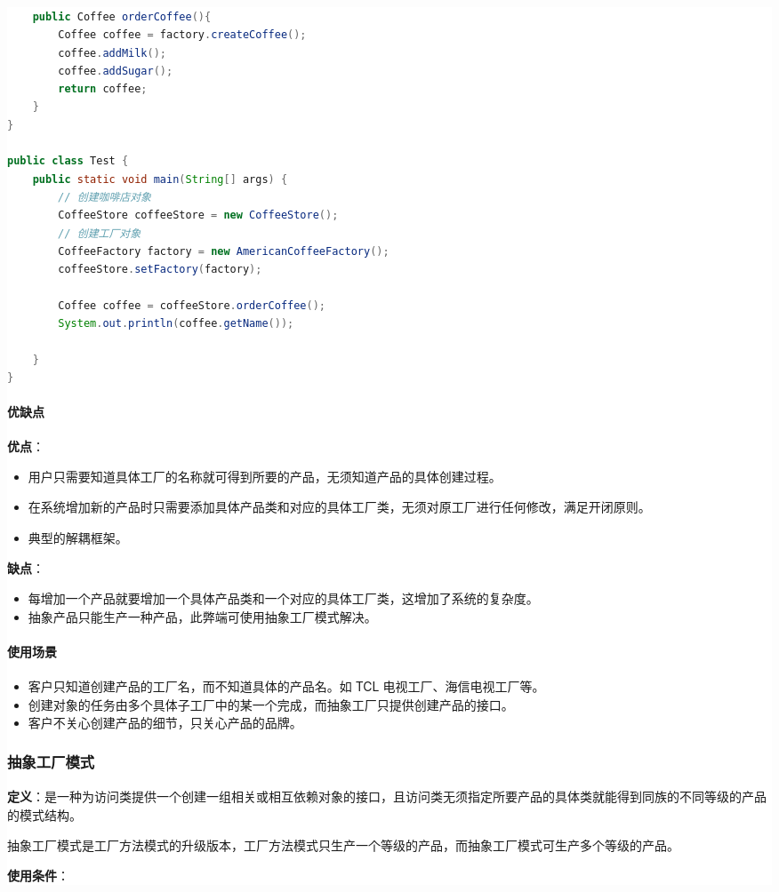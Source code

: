 ```java
    public Coffee orderCoffee(){
        Coffee coffee = factory.createCoffee();
        coffee.addMilk();
        coffee.addSugar();
        return coffee;
    }
}

public class Test {
    public static void main(String[] args) {
        // 创建咖啡店对象
        CoffeeStore coffeeStore = new CoffeeStore();
        // 创建工厂对象
        CoffeeFactory factory = new AmericanCoffeeFactory();
        coffeeStore.setFactory(factory);

        Coffee coffee = coffeeStore.orderCoffee();
        System.out.println(coffee.getName());

    }
}
```



#### 优缺点

**优点**：

* 用户只需要知道具体工厂的名称就可得到所要的产品，无须知道产品的具体创建过程。

* 在系统增加新的产品时只需要添加具体产品类和对应的具体工厂类，无须对原工厂进行任何修改，满足开闭原则。

* 典型的解耦框架。

**缺点**：

* 每增加一个产品就要增加一个具体产品类和一个对应的具体工厂类，这增加了系统的复杂度。
* 抽象产品只能生产一种产品，此弊端可使用抽象工厂模式解决。



#### 使用场景

- 客户只知道创建产品的工厂名，而不知道具体的产品名。如 TCL 电视工厂、海信电视工厂等。
- 创建对象的任务由多个具体子工厂中的某一个完成，而抽象工厂只提供创建产品的接口。
- 客户不关心创建产品的细节，只关心产品的品牌。



### 抽象工厂模式

**定义**：是一种为访问类提供一个创建一组相关或相互依赖对象的接口，且访问类无须指定所要产品的具体类就能得到同族的不同等级的产品的模式结构。

抽象工厂模式是工厂方法模式的升级版本，工厂方法模式只生产一个等级的产品，而抽象工厂模式可生产多个等级的产品。

**使用条件**：
